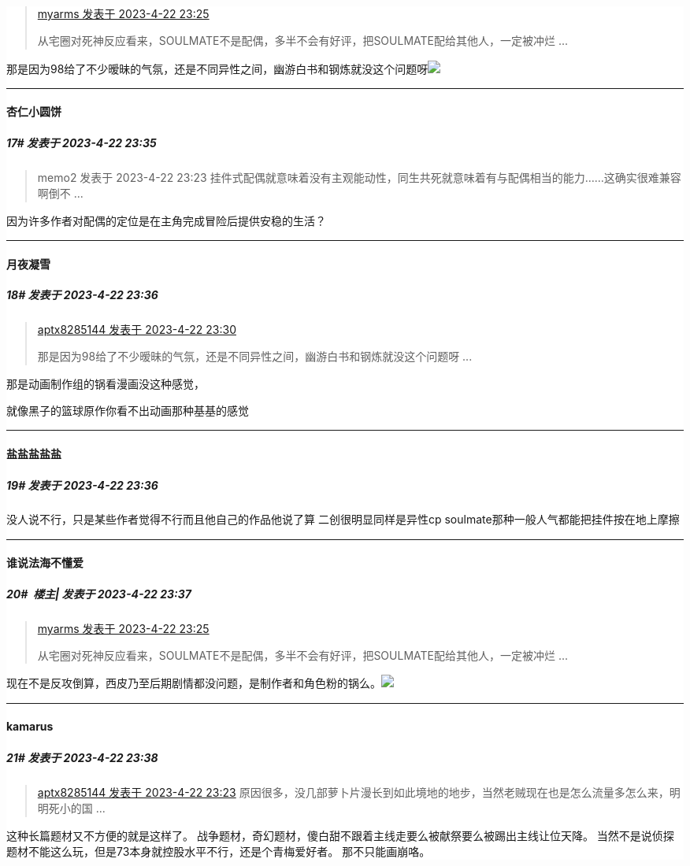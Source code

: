 <blockquote><a href="httphttps://bbs.saraba1st.com/2b/forum.php?mod=redirect&amp;goto=findpost&amp;pid=60568283&amp;ptid=2130308" target="_blank">myarms 发表于 2023-4-22 23:25</a>

从宅圈对死神反应看来，SOULMATE不是配偶，多半不会有好评，把SOULMATE配给其他人，一定被冲烂 ...</blockquote>
那是因为98给了不少暧昧的气氛，还是不同异性之间，幽游白书和钢炼就没这个问题呀<img src="https://static.saraba1st.com/image/smiley/face2017/068.png" referrerpolicy="no-referrer">

*****

####  杏仁小圆饼  
##### 17#       发表于 2023-4-22 23:35

<blockquote>memo2 发表于 2023-4-22 23:23
挂件式配偶就意味着没有主观能动性，同生共死就意味着有与配偶相当的能力……这确实很难兼容啊倒不 ...</blockquote>
因为许多作者对配偶的定位是在主角完成冒险后提供安稳的生活？

*****

####  月夜凝雪  
##### 18#       发表于 2023-4-22 23:36

<blockquote><a href="httphttps://bbs.saraba1st.com/2b/forum.php?mod=redirect&amp;goto=findpost&amp;pid=60568352&amp;ptid=2130308" target="_blank">aptx8285144 发表于 2023-4-22 23:30</a>

那是因为98给了不少暧昧的气氛，还是不同异性之间，幽游白书和钢炼就没这个问题呀 ...</blockquote>
那是动画制作组的锅看漫画没这种感觉，

就像黑子的篮球原作你看不出动画那种基基的感觉

*****

####  盐盐盐盐盐  
##### 19#       发表于 2023-4-22 23:36

没人说不行，只是某些作者觉得不行而且他自己的作品他说了算
二创很明显同样是异性cp soulmate那种一般人气都能把挂件按在地上摩擦

*****

####  谁说法海不懂爱  
##### 20#         楼主| 发表于 2023-4-22 23:37

<blockquote><a href="httphttps://bbs.saraba1st.com/2b/forum.php?mod=redirect&amp;goto=findpost&amp;pid=60568283&amp;ptid=2130308" target="_blank">myarms 发表于 2023-4-22 23:25</a>

从宅圈对死神反应看来，SOULMATE不是配偶，多半不会有好评，把SOULMATE配给其他人，一定被冲烂 ...</blockquote>
现在不是反攻倒算，西皮乃至后期剧情都没问题，是制作者和角色粉的锅么。<img src="https://static.saraba1st.com/image/smiley/face2017/009.gif" referrerpolicy="no-referrer">

*****

####  kamarus  
##### 21#       发表于 2023-4-22 23:38

<blockquote><a href="httphttps://bbs.saraba1st.com/2b/forum.php?mod=redirect&amp;goto=findpost&amp;pid=60568250&amp;ptid=2130308" target="_blank">aptx8285144 发表于 2023-4-22 23:23</a>
原因很多，没几部萝卜片漫长到如此境地的地步，当然老贼现在也是怎么流量多怎么来，明明死小的国 ...</blockquote>
这种长篇题材又不方便的就是这样了。
战争题材，奇幻题材，傻白甜不跟着主线走要么被献祭要么被踢出主线让位天降。
当然不是说侦探题材不能这么玩，但是73本身就控股水平不行，还是个青梅爱好者。
那不只能画崩咯。
